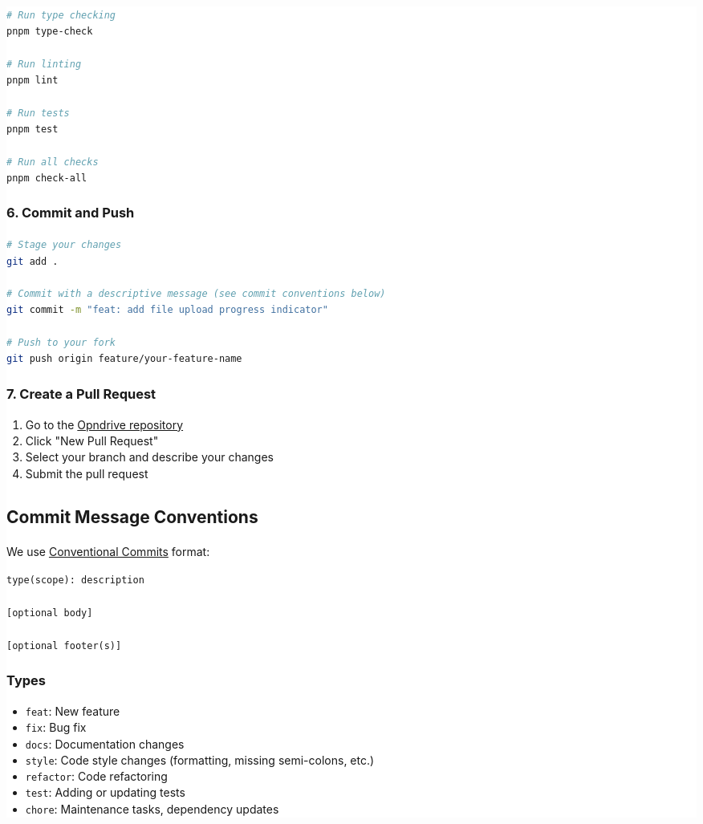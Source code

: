 ```bash
# Run type checking
pnpm type-check

# Run linting
pnpm lint

# Run tests
pnpm test

# Run all checks
pnpm check-all
```

### 6. Commit and Push

```bash
# Stage your changes
git add .

# Commit with a descriptive message (see commit conventions below)
git commit -m "feat: add file upload progress indicator"

# Push to your fork
git push origin feature/your-feature-name
```

### 7. Create a Pull Request

1. Go to the [Opndrive repository](https://github.com/Opndrive/opndrive)
2. Click "New Pull Request"
3. Select your branch and describe your changes
4. Submit the pull request

## Commit Message Conventions

We use [Conventional Commits](https://www.conventionalcommits.org/) format:

```
type(scope): description

[optional body]

[optional footer(s)]
```

### Types

- `feat`: New feature
- `fix`: Bug fix
- `docs`: Documentation changes
- `style`: Code style changes (formatting, missing semi-colons, etc.)
- `refactor`: Code refactoring
- `test`: Adding or updating tests
- `chore`: Maintenance tasks, dependency updates
